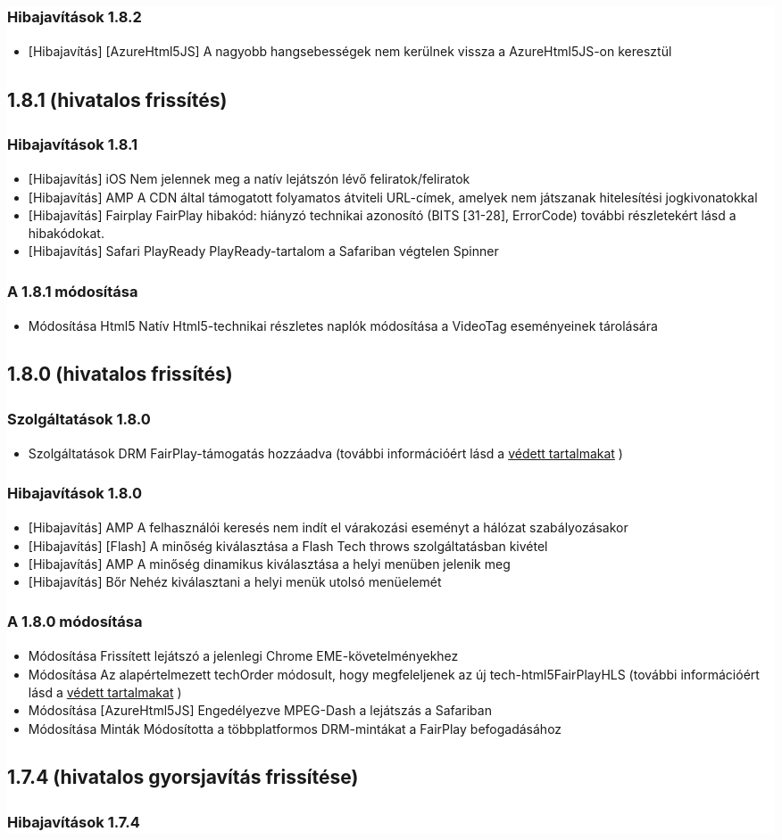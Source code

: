 ### <a name="bug-fixes-182"></a>Hibajavítások 1.8.2 ###

- [Hibajavítás] [AzureHtml5JS] A nagyobb hangsebességek nem kerülnek vissza a AzureHtml5JS-on keresztül

## <a name="181-official-update"></a>1.8.1 (hivatalos frissítés) ##

### <a name="bug-fixes-181"></a>Hibajavítások 1.8.1 ###

- [Hibajavítás] iOS Nem jelennek meg a natív lejátszón lévő feliratok/feliratok
- [Hibajavítás] AMP A CDN által támogatott folyamatos átviteli URL-címek, amelyek nem játszanak hitelesítési jogkivonatokkal
- [Hibajavítás] Fairplay FairPlay hibakód: hiányzó technikai azonosító (BITS [31-28], ErrorCode) további részletekért lásd a hibakódokat.
- [Hibajavítás] Safari PlayReady PlayReady-tartalom a Safariban végtelen Spinner

### <a name="changes-181"></a>A 1.8.1 módosítása ###

- Módosítása Html5 Natív Html5-technikai részletes naplók módosítása a VideoTag eseményeinek tárolására

## <a name="180-official-update"></a>1.8.0 (hivatalos frissítés) ##

### <a name="features-180"></a>Szolgáltatások 1.8.0 ###

- Szolgáltatások DRM FairPlay-támogatás hozzáadva (további információért lásd a [védett tartalmakat](azure-media-player-protected-content.md) )

### <a name="bug-fixes-180"></a>Hibajavítások 1.8.0 ###

- [Hibajavítás] AMP A felhasználói keresés nem indít el várakozási eseményt a hálózat szabályozásakor
- [Hibajavítás] [Flash] A minőség kiválasztása a Flash Tech throws szolgáltatásban kivétel
- [Hibajavítás] AMP A minőség dinamikus kiválasztása a helyi menüben jelenik meg
- [Hibajavítás] Bőr Nehéz kiválasztani a helyi menük utolsó menüelemét

### <a name="changes-180"></a>A 1.8.0 módosítása ###

- Módosítása Frissített lejátszó a jelenlegi Chrome EME-követelményekhez
- Módosítása Az alapértelmezett techOrder módosult, hogy megfeleljenek az új tech-html5FairPlayHLS (további információért lásd a [védett tartalmakat](azure-media-player-protected-content.md) )
- Módosítása [AzureHtml5JS] Engedélyezve MPEG-Dash a lejátszás a Safariban
- Módosítása Minták Módosította a többplatformos DRM-mintákat a FairPlay befogadásához

## <a name="174-official-hotfix-update"></a>1.7.4 (hivatalos gyorsjavítás frissítése) ##

### <a name="bug-fixes-174"></a>Hibajavítások 1.7.4 ###
